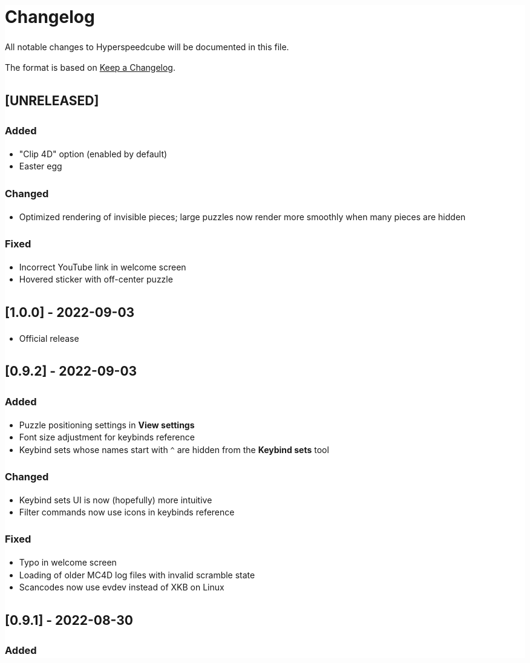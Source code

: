 # Changelog

All notable changes to Hyperspeedcube will be documented in this file.

The format is based on [Keep a Changelog](https://keepachangelog.com/en/1.0.0/).

## [UNRELEASED]

### Added

- "Clip 4D" option (enabled by default)
- Easter egg

### Changed

- Optimized rendering of invisible pieces; large puzzles now render more smoothly when many pieces are hidden

### Fixed

- Incorrect YouTube link in welcome screen
- Hovered sticker with off-center puzzle

## [1.0.0] - 2022-09-03

- Official release

## [0.9.2] - 2022-09-03

### Added

- Puzzle positioning settings in **View settings**
- Font size adjustment for keybinds reference
- Keybind sets whose names start with `^` are hidden from the **Keybind sets** tool

### Changed

- Keybind sets UI is now (hopefully) more intuitive
- Filter commands now use icons in keybinds reference

### Fixed

- Typo in welcome screen
- Loading of older MC4D log files with invalid scramble state
- Scancodes now use evdev instead of XKB on Linux

## [0.9.1] - 2022-08-30

### Added
